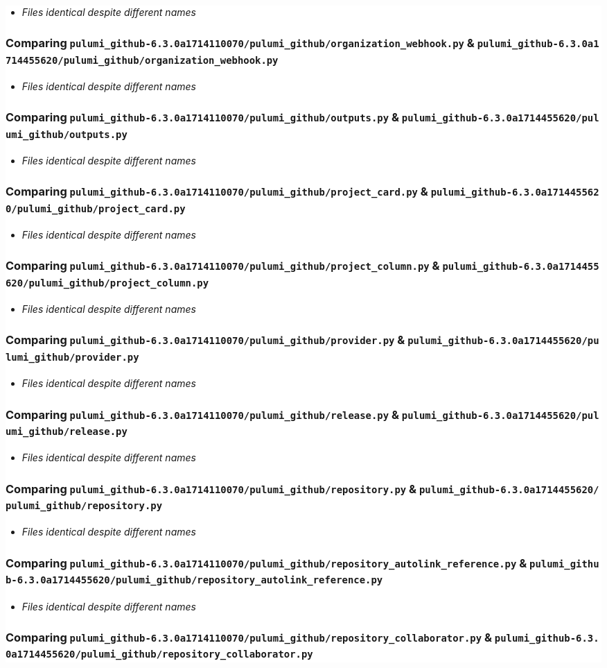 * *Files identical despite different names*

### Comparing `pulumi_github-6.3.0a1714110070/pulumi_github/organization_webhook.py` & `pulumi_github-6.3.0a1714455620/pulumi_github/organization_webhook.py`

 * *Files identical despite different names*

### Comparing `pulumi_github-6.3.0a1714110070/pulumi_github/outputs.py` & `pulumi_github-6.3.0a1714455620/pulumi_github/outputs.py`

 * *Files identical despite different names*

### Comparing `pulumi_github-6.3.0a1714110070/pulumi_github/project_card.py` & `pulumi_github-6.3.0a1714455620/pulumi_github/project_card.py`

 * *Files identical despite different names*

### Comparing `pulumi_github-6.3.0a1714110070/pulumi_github/project_column.py` & `pulumi_github-6.3.0a1714455620/pulumi_github/project_column.py`

 * *Files identical despite different names*

### Comparing `pulumi_github-6.3.0a1714110070/pulumi_github/provider.py` & `pulumi_github-6.3.0a1714455620/pulumi_github/provider.py`

 * *Files identical despite different names*

### Comparing `pulumi_github-6.3.0a1714110070/pulumi_github/release.py` & `pulumi_github-6.3.0a1714455620/pulumi_github/release.py`

 * *Files identical despite different names*

### Comparing `pulumi_github-6.3.0a1714110070/pulumi_github/repository.py` & `pulumi_github-6.3.0a1714455620/pulumi_github/repository.py`

 * *Files identical despite different names*

### Comparing `pulumi_github-6.3.0a1714110070/pulumi_github/repository_autolink_reference.py` & `pulumi_github-6.3.0a1714455620/pulumi_github/repository_autolink_reference.py`

 * *Files identical despite different names*

### Comparing `pulumi_github-6.3.0a1714110070/pulumi_github/repository_collaborator.py` & `pulumi_github-6.3.0a1714455620/pulumi_github/repository_collaborator.py`
